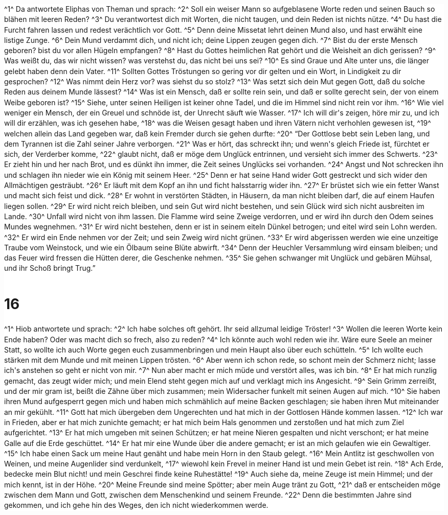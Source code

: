 ^1^ Da antwortete Eliphas von Theman und sprach: ^2^ Soll ein weiser Mann so aufgeblasene Worte reden und seinen Bauch so blähen mit leeren Reden? ^3^ Du verantwortest dich mit Worten, die nicht taugen, und dein Reden ist nichts nütze. ^4^ Du hast die Furcht fahren lassen und redest verächtlich vor Gott. ^5^ Denn deine Missetat lehrt deinen Mund also, und hast erwählt eine listige Zunge. ^6^ Dein Mund verdammt dich, und nicht ich; deine Lippen zeugen gegen dich. ^7^ Bist du der erste Mensch geboren? bist du vor allen Hügeln empfangen? ^8^ Hast du Gottes heimlichen Rat gehört und die Weisheit an dich gerissen? ^9^ Was weißt du, das wir nicht wissen? was verstehst du, das nicht bei uns sei? ^10^ Es sind Graue und Alte unter uns, die länger gelebt haben denn dein Vater. ^11^ Sollten Gottes Tröstungen so gering vor dir gelten und ein Wort, in Lindigkeit zu dir gesprochen? ^12^ Was nimmt dein Herz vor? was siehst du so stolz? ^13^ Was setzt sich dein Mut gegen Gott, daß du solche Reden aus deinem Munde lässest? ^14^ Was ist ein Mensch, daß er sollte rein sein, und daß er sollte gerecht sein, der von einem Weibe geboren ist? ^15^ Siehe, unter seinen Heiligen ist keiner ohne Tadel, und die im Himmel sind nicht rein vor ihm. ^16^ Wie viel weniger ein Mensch, der ein Greuel und schnöde ist, der Unrecht säuft wie Wasser. ^17^ Ich will dir's zeigen, höre mir zu, und ich will dir erzählen, was ich gesehen habe, ^18^ was die Weisen gesagt haben und ihren Vätern nicht verhohlen gewesen ist, ^19^ welchen allein das Land gegeben war, daß kein Fremder durch sie gehen durfte: ^20^ “Der Gottlose bebt sein Leben lang, und dem Tyrannen ist die Zahl seiner Jahre verborgen. ^21^ Was er hört, das schreckt ihn; und wenn's gleich Friede ist, fürchtet er sich, der Verderber komme, ^22^ glaubt nicht, daß er möge dem Unglück entrinnen, und versieht sich immer des Schwerts. ^23^ Er zieht hin und her nach Brot, und es dünkt ihn immer, die Zeit seines Unglücks sei vorhanden. ^24^ Angst und Not schrecken ihn und schlagen ihn nieder wie ein König mit seinem Heer. ^25^ Denn er hat seine Hand wider Gott gestreckt und sich wider den Allmächtigen gesträubt. ^26^ Er läuft mit dem Kopf an ihn und ficht halsstarrig wider ihn. ^27^ Er brüstet sich wie ein fetter Wanst und macht sich feist und dick. ^28^ Er wohnt in verstörten Städten, in Häusern, da man nicht bleiben darf, die auf einem Haufen liegen sollen. ^29^ Er wird nicht reich bleiben, und sein Gut wird nicht bestehen, und sein Glück wird sich nicht ausbreiten im Lande. ^30^ Unfall wird nicht von ihm lassen. Die Flamme wird seine Zweige verdorren, und er wird ihn durch den Odem seines Mundes wegnehmen. ^31^ Er wird nicht bestehen, denn er ist in seinem eiteln Dünkel betrogen; und eitel wird sein Lohn werden. ^32^ Er wird ein Ende nehmen vor der Zeit; und sein Zweig wird nicht grünen. ^33^ Er wird abgerissen werden wie eine unzeitige Traube vom Weinstock, und wie ein Ölbaum seine Blüte abwirft. ^34^ Denn der Heuchler Versammlung wird einsam bleiben; und das Feuer wird fressen die Hütten derer, die Geschenke nehmen. ^35^ Sie gehen schwanger mit Unglück und gebären Mühsal, und ihr Schoß bringt Trug.” 

# 16 
^1^ Hiob antwortete und sprach: ^2^ Ich habe solches oft gehört. Ihr seid allzumal leidige Tröster! ^3^ Wollen die leeren Worte kein Ende haben? Oder was macht dich so frech, also zu reden? ^4^ Ich könnte auch wohl reden wie ihr. Wäre eure Seele an meiner Statt, so wollte ich auch Worte gegen euch zusammenbringen und mein Haupt also über euch schütteln. ^5^ Ich wollte euch stärken mit dem Munde und mit meinen Lippen trösten. ^6^ Aber wenn ich schon rede, so schont mein der Schmerz nicht; lasse ich's anstehen so geht er nicht von mir. ^7^ Nun aber macht er mich müde und verstört alles, was ich bin. ^8^ Er hat mich runzlig gemacht, das zeugt wider mich; und mein Elend steht gegen mich auf und verklagt mich ins Angesicht. ^9^ Sein Grimm zerreißt, und der mir gram ist, beißt die Zähne über mich zusammen; mein Widersacher funkelt mit seinen Augen auf mich. ^10^ Sie haben ihren Mund aufgesperrt gegen mich und haben mich schmählich auf meine Backen geschlagen; sie haben ihren Mut miteinander an mir gekühlt. ^11^ Gott hat mich übergeben dem Ungerechten und hat mich in der Gottlosen Hände kommen lassen. ^12^ Ich war in Frieden, aber er hat mich zunichte gemacht; er hat mich beim Hals genommen und zerstoßen und hat mich zum Ziel aufgerichtet. ^13^ Er hat mich umgeben mit seinen Schützen; er hat meine Nieren gespalten und nicht verschont; er hat meine Galle auf die Erde geschüttet. ^14^ Er hat mir eine Wunde über die andere gemacht; er ist an mich gelaufen wie ein Gewaltiger. ^15^ Ich habe einen Sack um meine Haut genäht und habe mein Horn in den Staub gelegt. ^16^ Mein Antlitz ist geschwollen von Weinen, und meine Augenlider sind verdunkelt, ^17^ wiewohl kein Frevel in meiner Hand ist und mein Gebet ist rein. ^18^ Ach Erde, bedecke mein Blut nicht! und mein Geschrei finde keine Ruhestätte! ^19^ Auch siehe da, meine Zeuge ist mein Himmel; und der mich kennt, ist in der Höhe. ^20^ Meine Freunde sind meine Spötter; aber mein Auge tränt zu Gott, ^21^ daß er entscheiden möge zwischen dem Mann und Gott, zwischen dem Menschenkind und seinem Freunde. ^22^ Denn die bestimmten Jahre sind gekommen, und ich gehe hin des Weges, den ich nicht wiederkommen werde. 
